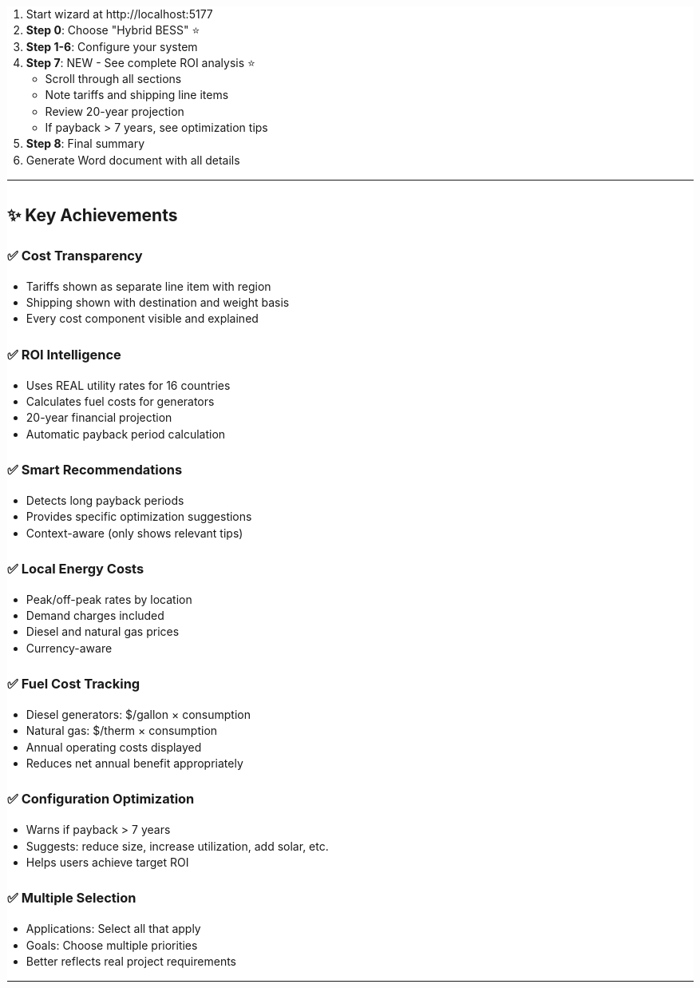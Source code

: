 1. Start wizard at http://localhost:5177
2. **Step 0**: Choose "Hybrid BESS" ⭐
3. **Step 1-6**: Configure your system
4. **Step 7**: NEW - See complete ROI analysis ⭐
   - Scroll through all sections
   - Note tariffs and shipping line items
   - Review 20-year projection
   - If payback > 7 years, see optimization tips
5. **Step 8**: Final summary
6. Generate Word document with all details

---

## ✨ Key Achievements

### **✅ Cost Transparency**
- Tariffs shown as separate line item with region
- Shipping shown with destination and weight basis
- Every cost component visible and explained

### **✅ ROI Intelligence**
- Uses REAL utility rates for 16 countries
- Calculates fuel costs for generators
- 20-year financial projection
- Automatic payback period calculation

### **✅ Smart Recommendations**
- Detects long payback periods
- Provides specific optimization suggestions
- Context-aware (only shows relevant tips)

### **✅ Local Energy Costs**
- Peak/off-peak rates by location
- Demand charges included
- Diesel and natural gas prices
- Currency-aware

### **✅ Fuel Cost Tracking**
- Diesel generators: $/gallon × consumption
- Natural gas: $/therm × consumption
- Annual operating costs displayed
- Reduces net annual benefit appropriately

### **✅ Configuration Optimization**
- Warns if payback > 7 years
- Suggests: reduce size, increase utilization, add solar, etc.
- Helps users achieve target ROI

### **✅ Multiple Selection**
- Applications: Select all that apply
- Goals: Choose multiple priorities
- Better reflects real project requirements

---